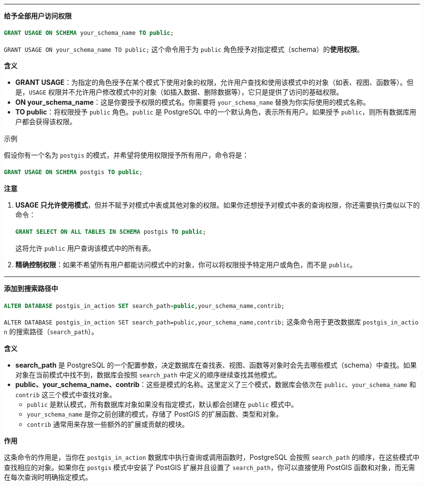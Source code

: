 ------

**给予全部用户访问权限**

```sql
GRANT USAGE ON SCHEMA your_schema_name TO public;
```

`GRANT USAGE ON your_schema_name TO public;` 这个命令用于为 `public` 角色授予对指定模式（schema）的**使用权限**。

**含义**

- **GRANT USAGE**：为指定的角色授予在某个模式下使用对象的权限，允许用户查找和使用该模式中的对象（如表、视图、函数等）。但是，`USAGE` 权限并不允许用户修改模式中的对象（如插入数据、删除数据等），它只是提供了访问的基础权限。
- **ON your_schema_name**：这是你要授予权限的模式名。你需要将 `your_schema_name` 替换为你实际使用的模式名称。
- **TO public**：将权限授予 `public` 角色。`public` 是 PostgreSQL 中的一个默认角色，表示所有用户。如果授予 `public`，则所有数据库用户都会获得该权限。

示例

假设你有一个名为 `postgis` 的模式，并希望将使用权限授予所有用户，命令将是：

```sql
GRANT USAGE ON SCHEMA postgis TO public;
```

**注意**

1. **USAGE 只允许使用模式**，但并不赋予对模式中表或其他对象的权限。如果你还想授予对模式中表的查询权限，你还需要执行类似以下的命令：

   ```sql
   GRANT SELECT ON ALL TABLES IN SCHEMA postgis TO public;
   ```

   这将允许 `public` 用户查询该模式中的所有表。

2. **精确控制权限**：如果不希望所有用户都能访问模式中的对象，你可以将权限授予特定用户或角色，而不是 `public`。

------

**添加到搜索路径中**

```sql
ALTER DATABASE postgis_in_action SET search_path=public,your_schema_name,contrib;
```

`ALTER DATABASE postgis_in_action SET search_path=public,your_schema_name,contrib;` 这条命令用于更改数据库 `postgis_in_action` 的搜索路径（`search_path`）。

**含义**

- **search_path** 是 PostgreSQL 的一个配置参数，决定数据库在查找表、视图、函数等对象时会先去哪些模式（schema）中查找。如果对象在当前模式中找不到，数据库会按照 `search_path` 中定义的顺序继续查找其他模式。
- **public、your_schema_name、contrib**：这些是模式的名称。这里定义了三个模式，数据库会依次在 `public`、`your_schema_name` 和 `contrib` 这三个模式中查找对象。
  - `public` 是默认模式，所有数据库对象如果没有指定模式，默认都会创建在 `public` 模式中。
  - `your_schema_name` 是你之前创建的模式，存储了 PostGIS 的扩展函数、类型和对象。
  - `contrib` 通常用来存放一些额外的扩展或贡献的模块。

**作用**

这条命令的作用是，当你在 `postgis_in_action` 数据库中执行查询或调用函数时，PostgreSQL 会按照 `search_path` 的顺序，在这些模式中查找相应的对象。如果你在 `postgis` 模式中安装了 PostGIS 扩展并且设置了 `search_path`，你可以直接使用 PostGIS 函数和对象，而无需在每次查询时明确指定模式。
